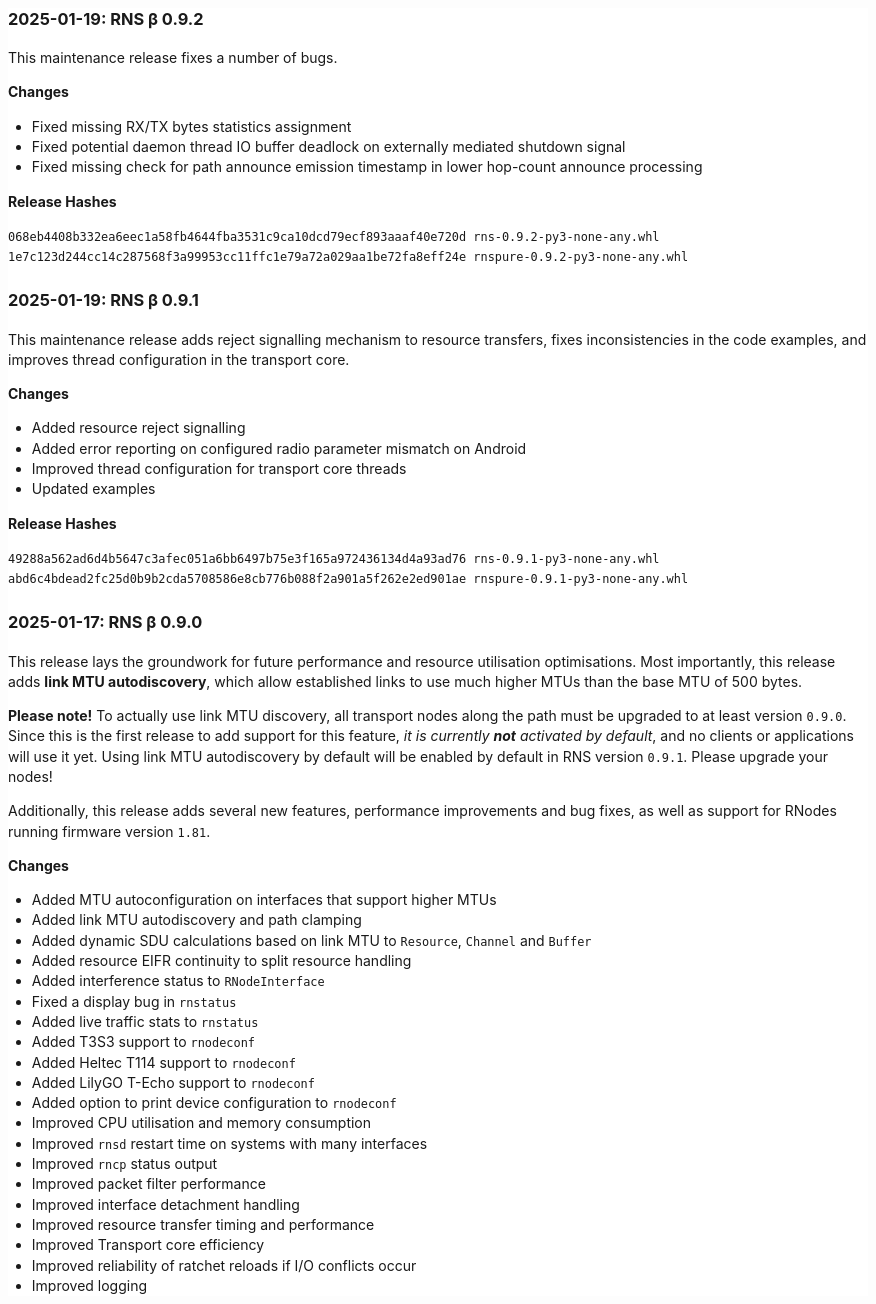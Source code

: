 ### 2025-01-19: RNS β 0.9.2

This maintenance release fixes a number of bugs.

**Changes**
- Fixed missing RX/TX bytes statistics assignment
- Fixed potential daemon thread IO buffer deadlock on externally mediated shutdown signal
- Fixed missing check for path announce emission timestamp in lower hop-count announce processing

**Release Hashes**
```
068eb4408b332ea6eec1a58fb4644fba3531c9ca10dcd79ecf893aaaf40e720d rns-0.9.2-py3-none-any.whl
1e7c123d244cc14c287568f3a99953cc11ffc1e79a72a029aa1be72fa8eff24e rnspure-0.9.2-py3-none-any.whl
```

### 2025-01-19: RNS β 0.9.1

This maintenance release adds reject signalling mechanism to resource transfers, fixes inconsistencies in the code examples, and improves thread configuration in the transport core.

**Changes**
- Added resource reject signalling
- Added error reporting on configured radio parameter mismatch on Android
- Improved thread configuration for transport core threads
- Updated examples

**Release Hashes**
```
49288a562ad6d4b5647c3afec051a6bb6497b75e3f165a972436134d4a93ad76 rns-0.9.1-py3-none-any.whl
abd6c4bdead2fc25d0b9b2cda5708586e8cb776b088f2a901a5f262e2ed901ae rnspure-0.9.1-py3-none-any.whl
```

### 2025-01-17: RNS β 0.9.0

This release lays the groundwork for future performance and resource utilisation optimisations. Most importantly, this release adds **link MTU autodiscovery**, which allow established links to use much higher MTUs than the base MTU of 500 bytes.

**Please note!** To actually use link MTU discovery, all transport nodes along the path must be upgraded to at least version `0.9.0`. Since this is the first release to add support for this feature, *it is currently **not** activated by default*, and no clients or applications will use it yet. Using link MTU autodiscovery by default will be enabled by default in RNS version `0.9.1`. Please upgrade your nodes!

Additionally, this release adds several new features, performance improvements and bug fixes, as well as support for RNodes running firmware version `1.81`.

**Changes**
- Added MTU autoconfiguration on interfaces that support higher MTUs
- Added link MTU autodiscovery and path clamping
- Added dynamic SDU calculations based on link MTU to `Resource`, `Channel` and `Buffer`
- Added resource EIFR continuity to split resource handling
- Added interference status to `RNodeInterface`
- Fixed a display bug in `rnstatus`
- Added live traffic stats to `rnstatus`
- Added T3S3 support to `rnodeconf`
- Added Heltec T114 support to `rnodeconf`
- Added LilyGO T-Echo support to `rnodeconf`
- Added option to print device configuration to `rnodeconf`
- Improved CPU utilisation and memory consumption
- Improved `rnsd` restart time on systems with many interfaces
- Improved `rncp` status output
- Improved packet filter performance
- Improved interface detachment handling
- Improved resource transfer timing and performance
- Improved Transport core efficiency
- Improved reliability of ratchet reloads if I/O conflicts occur
- Improved logging